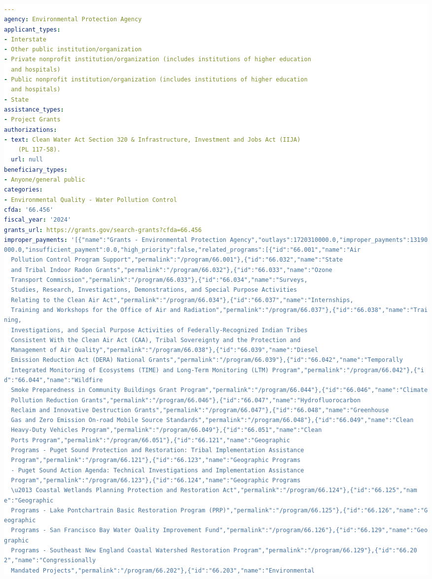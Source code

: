 ```yaml
---
agency: Environmental Protection Agency
applicant_types:
- Interstate
- Other public institution/organization
- Private nonprofit institution/organization (includes institutions of higher education
  and hospitals)
- Public nonprofit institution/organization (includes institutions of higher education
  and hospitals)
- State
assistance_types:
- Project Grants
authorizations:
- text: Clean Water Act Section 320 & Infrastructure, Investment and Jobs Act (IIJA)
    (PL 117-58).
  url: null
beneficiary_types:
- Anyone/general public
categories:
- Environmental Quality - Water Pollution Control
cfda: '66.456'
fiscal_year: '2024'
grants_url: https://grants.gov/search-grants?cfda=66.456
improper_payments: '[{"name":"Grants - Environmental Protection Agency","outlays":1720310000.0,"improper_payments":13190000.0,"insufficient_payment":0.0,"high_priority":false,"related_programs":[{"id":"66.001","name":"Air
  Pollution Control Program Support","permalink":"/program/66.001"},{"id":"66.032","name":"State
  and Tribal Indoor Radon Grants","permalink":"/program/66.032"},{"id":"66.033","name":"Ozone
  Transport Commission","permalink":"/program/66.033"},{"id":"66.034","name":"Surveys,
  Studies, Research, Investigations, Demonstrations, and Special Purpose Activities
  Relating to the Clean Air Act","permalink":"/program/66.034"},{"id":"66.037","name":"Internships,
  Training and Workshops for the Office of Air and Radiation","permalink":"/program/66.037"},{"id":"66.038","name":"Training,
  Investigations, and Special Purpose Activities of Federally-Recognized Indian Tribes
  Consistent With the Clean Air Act (CAA), Tribal Sovereignty and the Protection and
  Management of Air Quality","permalink":"/program/66.038"},{"id":"66.039","name":"Diesel
  Emission Reduction Act (DERA) National Grants","permalink":"/program/66.039"},{"id":"66.042","name":"Temporally
  Integrated Monitoring of Ecosystems (TIME) and Long-Term Monitoring (LTM) Program","permalink":"/program/66.042"},{"id":"66.044","name":"Wildfire
  Smoke Preparedness in Community Buildings Grant Program","permalink":"/program/66.044"},{"id":"66.046","name":"Climate
  Pollution Reduction Grants","permalink":"/program/66.046"},{"id":"66.047","name":"Hydrofluorocarbon
  Reclaim and Innovative Destruction Grants","permalink":"/program/66.047"},{"id":"66.048","name":"Greenhouse
  Gas and Zero Emission On-road Mobile Source Standards","permalink":"/program/66.048"},{"id":"66.049","name":"Clean
  Heavy-Duty Vehicles Program","permalink":"/program/66.049"},{"id":"66.051","name":"Clean
  Ports Program","permalink":"/program/66.051"},{"id":"66.121","name":"Geographic
  Programs - Puget Sound Protection and Restoration: Tribal Implementation Assistance
  Program","permalink":"/program/66.121"},{"id":"66.123","name":"Geographic Programs
  - Puget Sound Action Agenda: Technical Investigations and Implementation Assistance
  Program","permalink":"/program/66.123"},{"id":"66.124","name":"Geographic Programs
  \u2013 Coastal Wetlands Planning Protection and Restoration Act","permalink":"/program/66.124"},{"id":"66.125","name":"Geographic
  Programs - Lake Pontchartrain Basic Restoration Program (PRP)","permalink":"/program/66.125"},{"id":"66.126","name":"Geographic
  Programs - San Francisco Bay Water Quality Improvement Fund","permalink":"/program/66.126"},{"id":"66.129","name":"Geographic
  Programs - Southeast New England Coastal Watershed Restoration Program","permalink":"/program/66.129"},{"id":"66.202","name":"Congressionally
  Mandated Projects","permalink":"/program/66.202"},{"id":"66.203","name":"Environmental
```